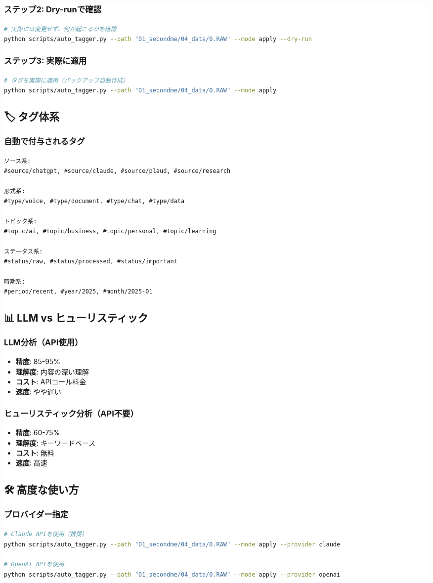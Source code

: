 ### ステップ2: Dry-runで確認
```bash
# 実際には変更せず、何が起こるかを確認
python scripts/auto_tagger.py --path "01_secondme/04_data/0.RAW" --mode apply --dry-run
```

### ステップ3: 実際に適用
```bash
# タグを実際に適用（バックアップ自動作成）
python scripts/auto_tagger.py --path "01_secondme/04_data/0.RAW" --mode apply
```

## 🏷️ タグ体系

### 自動で付与されるタグ
```
ソース系:
#source/chatgpt, #source/claude, #source/plaud, #source/research

形式系:
#type/voice, #type/document, #type/chat, #type/data

トピック系:
#topic/ai, #topic/business, #topic/personal, #topic/learning

ステータス系:
#status/raw, #status/processed, #status/important

時期系:
#period/recent, #year/2025, #month/2025-01
```

## 📊 LLM vs ヒューリスティック

### LLM分析（API使用）
- **精度**: 85-95%
- **理解度**: 内容の深い理解
- **コスト**: APIコール料金
- **速度**: やや遅い

### ヒューリスティック分析（API不要）
- **精度**: 60-75%
- **理解度**: キーワードベース
- **コスト**: 無料
- **速度**: 高速

## 🛠️ 高度な使い方

### プロバイダー指定
```bash
# Claude APIを使用（推奨）
python scripts/auto_tagger.py --path "01_secondme/04_data/0.RAW" --mode apply --provider claude

# OpenAI APIを使用
python scripts/auto_tagger.py --path "01_secondme/04_data/0.RAW" --mode apply --provider openai
```
